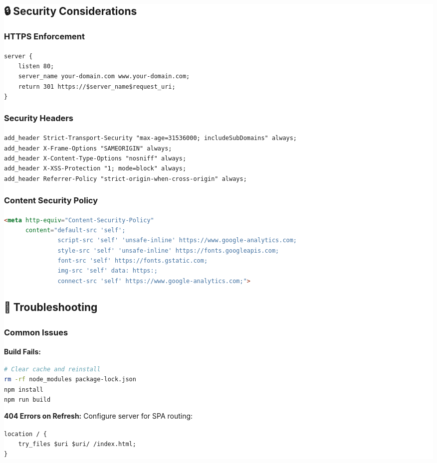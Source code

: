 ## 🔒 Security Considerations

### HTTPS Enforcement

```nginx
server {
    listen 80;
    server_name your-domain.com www.your-domain.com;
    return 301 https://$server_name$request_uri;
}
```

### Security Headers

```nginx
add_header Strict-Transport-Security "max-age=31536000; includeSubDomains" always;
add_header X-Frame-Options "SAMEORIGIN" always;
add_header X-Content-Type-Options "nosniff" always;
add_header X-XSS-Protection "1; mode=block" always;
add_header Referrer-Policy "strict-origin-when-cross-origin" always;
```

### Content Security Policy

```html
<meta http-equiv="Content-Security-Policy" 
      content="default-src 'self'; 
               script-src 'self' 'unsafe-inline' https://www.google-analytics.com;
               style-src 'self' 'unsafe-inline' https://fonts.googleapis.com;
               font-src 'self' https://fonts.gstatic.com;
               img-src 'self' data: https:;
               connect-src 'self' https://www.google-analytics.com;">
```

## 🚨 Troubleshooting

### Common Issues

**Build Fails:**
```bash
# Clear cache and reinstall
rm -rf node_modules package-lock.json
npm install
npm run build
```

**404 Errors on Refresh:**
Configure server for SPA routing:
```nginx
location / {
    try_files $uri $uri/ /index.html;
}
```
